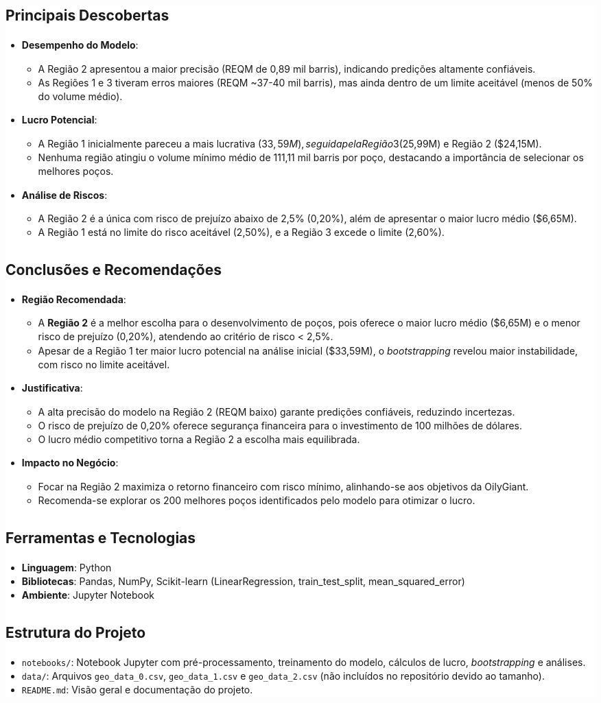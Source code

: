 ## Principais Descobertas

- **Desempenho do Modelo**:
  - A Região 2 apresentou a maior precisão (REQM de 0,89 mil barris), indicando predições altamente confiáveis.
  - As Regiões 1 e 3 tiveram erros maiores (REQM ~37-40 mil barris), mas ainda dentro de um limite aceitável (menos de 50% do volume médio).

- **Lucro Potencial**:
  - A Região 1 inicialmente pareceu a mais lucrativa ($33,59M), seguida pela Região 3 ($25,99M) e Região 2 ($24,15M).
  - Nenhuma região atingiu o volume mínimo médio de 111,11 mil barris por poço, destacando a importância de selecionar os melhores poços.

- **Análise de Riscos**:
  - A Região 2 é a única com risco de prejuízo abaixo de 2,5% (0,20%), além de apresentar o maior lucro médio ($6,65M).
  - A Região 1 está no limite do risco aceitável (2,50%), e a Região 3 excede o limite (2,60%).

## Conclusões e Recomendações

- **Região Recomendada**:
  - A **Região 2** é a melhor escolha para o desenvolvimento de poços, pois oferece o maior lucro médio ($6,65M) e o menor risco de prejuízo (0,20%), atendendo ao critério de risco < 2,5%.
  - Apesar de a Região 1 ter maior lucro potencial na análise inicial ($33,59M), o *bootstrapping* revelou maior instabilidade, com risco no limite aceitável.

- **Justificativa**:
  - A alta precisão do modelo na Região 2 (REQM baixo) garante predições confiáveis, reduzindo incertezas.
  - O risco de prejuízo de 0,20% oferece segurança financeira para o investimento de 100 milhões de dólares.
  - O lucro médio competitivo torna a Região 2 a escolha mais equilibrada.

- **Impacto no Negócio**:
  - Focar na Região 2 maximiza o retorno financeiro com risco mínimo, alinhando-se aos objetivos da OilyGiant.
  - Recomenda-se explorar os 200 melhores poços identificados pelo modelo para otimizar o lucro.

## Ferramentas e Tecnologias

- **Linguagem**: Python
- **Bibliotecas**: Pandas, NumPy, Scikit-learn (LinearRegression, train_test_split, mean_squared_error)
- **Ambiente**: Jupyter Notebook

## Estrutura do Projeto

- `notebooks/`: Notebook Jupyter com pré-processamento, treinamento do modelo, cálculos de lucro, *bootstrapping* e análises.
- `data/`: Arquivos `geo_data_0.csv`, `geo_data_1.csv` e `geo_data_2.csv` (não incluídos no repositório devido ao tamanho).
- `README.md`: Visão geral e documentação do projeto.
